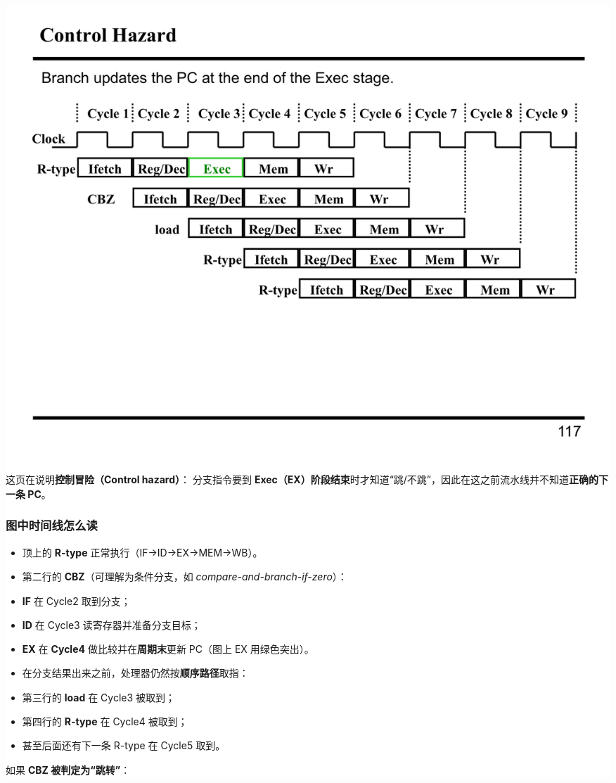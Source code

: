 ![第 19 页](06_Pipelining_assets/page-019.png)

这页在说明**控制冒险（Control hazard）**：
分支指令要到 **Exec（EX）阶段结束**时才知道“跳/不跳”，因此在这之前流水线并不知道**正确的下一条 PC**。

### 图中时间线怎么读

* 顶上的 **R-type** 正常执行（IF→ID→EX→MEM→WB）。
* 第二行的 **CBZ**（可理解为条件分支，如 *compare-and-branch-if-zero*）：

* **IF** 在 Cycle2 取到分支；
* **ID** 在 Cycle3 读寄存器并准备分支目标；
* **EX** 在 **Cycle4** 做比较并在**周期末**更新 PC（图上 EX 用绿色突出）。
* 在分支结果出来之前，处理器仍然按**顺序路径**取指：

* 第三行的 **load** 在 Cycle3 被取到；
* 第四行的 **R-type** 在 Cycle4 被取到；
* 甚至后面还有下一条 R-type 在 Cycle5 取到。

如果 **CBZ 被判定为“跳转”**：
